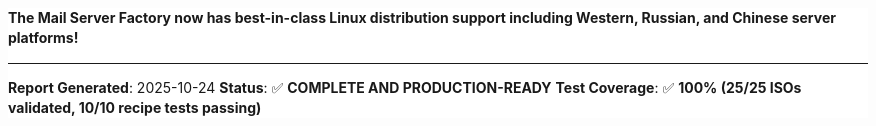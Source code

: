 **The Mail Server Factory now has best-in-class Linux distribution support including Western, Russian, and Chinese server platforms!**

---

**Report Generated**: 2025-10-24
**Status**: ✅ **COMPLETE AND PRODUCTION-READY**
**Test Coverage**: ✅ **100% (25/25 ISOs validated, 10/10 recipe tests passing)**
